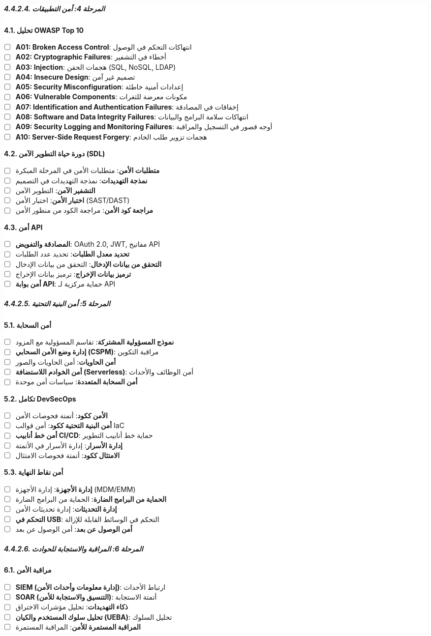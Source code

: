 ##### 4.4.2.4. المرحلة 4: أمن التطبيقات

**4.1. تحليل OWASP Top 10**

- [ ] **A01: Broken Access Control**: انتهاكات التحكم في الوصول
- [ ] **A02: Cryptographic Failures**: أخطاء في التشفير
- [ ] **A03: Injection**: هجمات الحقن (SQL, NoSQL, LDAP)
- [ ] **A04: Insecure Design**: تصميم غير آمن
- [ ] **A05: Security Misconfiguration**: إعدادات أمنية خاطئة
- [ ] **A06: Vulnerable Components**: مكونات معرضة للثغرات
- [ ] **A07: Identification and Authentication Failures**: إخفاقات في المصادقة
- [ ] **A08: Software and Data Integrity Failures**: انتهاكات سلامة البرامج والبيانات
- [ ] **A09: Security Logging and Monitoring Failures**: أوجه قصور في التسجيل والمراقبة
- [ ] **A10: Server-Side Request Forgery**: هجمات تزوير طلب الخادم

**4.2. دورة حياة التطوير الآمن (SDL)**
- [ ] **متطلبات الأمن**: متطلبات الأمن في المرحلة المبكرة
- [ ] **نمذجة التهديدات**: نمذجة التهديدات في التصميم
- [ ] **التشفير الآمن**: التطوير الآمن
- [ ] **اختبار الأمن**: اختبار الأمن (SAST/DAST)
- [ ] **مراجعة كود الأمن**: مراجعة الكود من منظور الأمن

**4.3. أمن API**
- [ ] **المصادقة والتفويض**: OAuth 2.0, JWT, مفاتيح API
- [ ] **تحديد معدل الطلبات**: تحديد عدد الطلبات
- [ ] **التحقق من بيانات الإدخال**: التحقق من بيانات الإدخال
- [ ] **ترميز بيانات الإخراج**: ترميز بيانات الإخراج
- [ ] **أمن بوابة API**: حماية مركزية لـ API

##### 4.4.2.5. المرحلة 5: أمن البنية التحتية

**5.1. أمن السحابة**
- [ ] **نموذج المسؤولية المشتركة**: تقاسم المسؤولية مع المزود
- [ ] **إدارة وضع الأمن السحابي (CSPM)**: مراقبة التكوين
- [ ] **أمن الحاويات**: أمن الحاويات والصور
- [ ] **أمن الخوادم اللاستضافة (Serverless)**: أمن الوظائف والأحداث
- [ ] **أمن السحابة المتعددة**: سياسات أمن موحدة

**5.2. تكامل DevSecOps**
- [ ] **الأمن ككود**: أتمتة فحوصات الأمن
- [ ] **أمن البنية التحتية ككود**: أمن قوالب IaC
- [ ] **أمن خط أنابيب CI/CD**: حماية خط أنابيب التطوير
- [ ] **إدارة الأسرار**: إدارة الأسرار في الأتمتة
- [ ] **الامتثال ككود**: أتمتة فحوصات الامتثال

**5.3. أمن نقاط النهاية**
- [ ] **إدارة الأجهزة**: إدارة الأجهزة (MDM/EMM)
- [ ] **الحماية من البرامج الضارة**: الحماية من البرامج الضارة
- [ ] **إدارة التحديثات**: إدارة تحديثات الأمن
- [ ] **التحكم في USB**: التحكم في الوسائط القابلة للإزالة
- [ ] **أمن الوصول عن بعد**: أمن الوصول عن بعد

##### 4.4.2.6. المرحلة 6: المراقبة والاستجابة للحوادث

**6.1. مراقبة الأمن**
- [ ] **SIEM (إدارة معلومات وأحداث الأمن)**: ارتباط الأحداث
- [ ] **SOAR (التنسيق والاستجابة للأمن)**: أتمتة الاستجابة
- [ ] **ذكاء التهديدات**: تحليل مؤشرات الاختراق
- [ ] **تحليل سلوك المستخدم والكيان (UEBA)**: تحليل السلوك
- [ ] **المراقبة المستمرة للأمن**: المراقبة المستمرة
